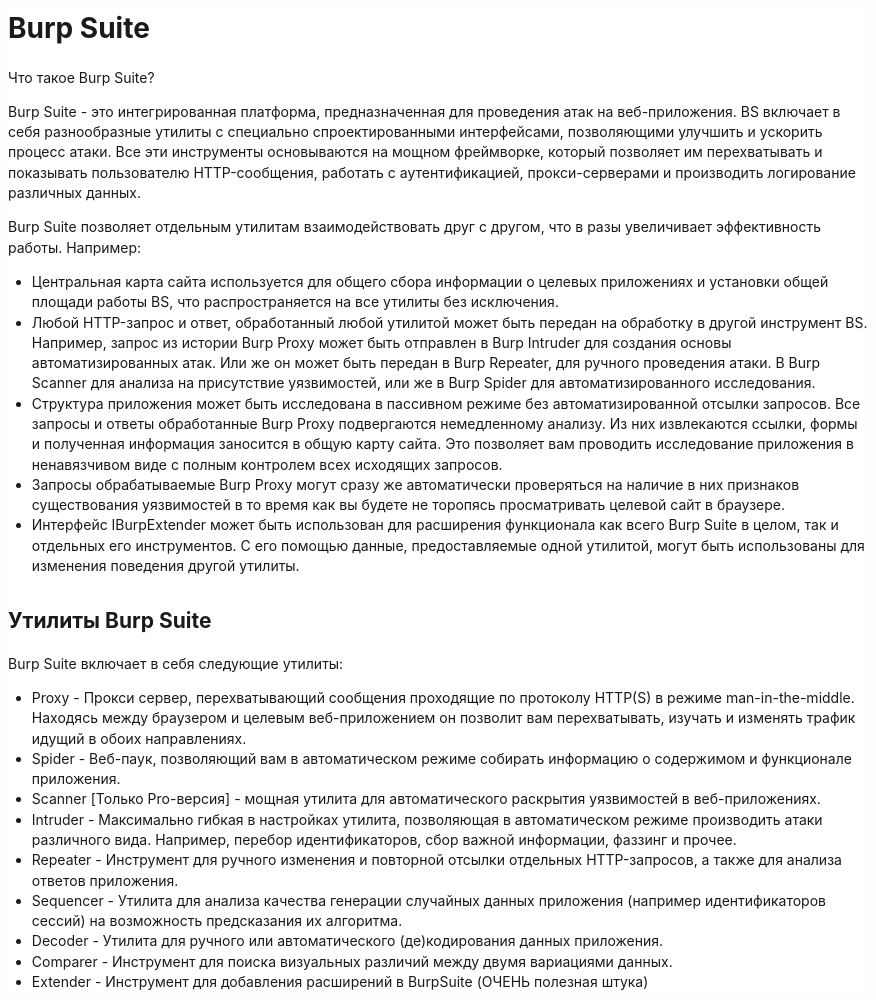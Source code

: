# Burp Suite
Что такое Burp Suite?

Burp Suite - это интегрированная платформа, предназначенная для проведения атак на веб-приложения. BS включает в себя разнообразные утилиты с специально спроектированными интерфейсами, позволяющими улучшить и ускорить процесс атаки. Все эти инструменты основываются на мощном фреймворке, который позволяет им перехватывать и показывать пользователю HTTP-сообщения, работать с аутентификацией, прокси-серверами и производить логирование различных данных.

Burp Suite позволяет отдельным утилитам взаимодействовать друг с другом, что в разы увеличивает эффективность работы. Например:

* Центральная карта сайта используется для общего сбора информации о целевых приложениях и установки общей площади работы BS, что распространяется на все утилиты без исключения.
* Любой HTTP-запрос и ответ, обработанный любой утилитой может быть передан на обработку в другой инструмент BS. Например, запрос из истории Burp Proxy может быть отправлен в Burp Intruder для создания основы автоматизированных атак. Или же он может быть передан в Burp Repeater, для ручного проведения атаки. В Burp Scanner для анализа на присутствие уязвимостей, или же в Burp Spider для автоматизированного исследования.
* Структура приложения может быть исследована в пассивном режиме без автоматизированной отсылки запросов. Все запросы и ответы обработанные Burp Proxy подвергаются немедленному анализу. Из них извлекаются ссылки, формы и полученная информация заносится в общую карту сайта. Это позволяет вам проводить исследование приложения в ненавязчивом виде с полным контролем всех исходящих запросов.
* Запросы обрабатываемые Burp Proxy могут сразу же автоматически проверяться на наличие в них признаков существования уязвимостей в то время как вы будете не торопясь просматривать целевой сайт в браузере.
* Интерфейс IBurpExtender может быть использован для расширения функционала как всего Burp Suite в целом, так и отдельных его инструментов. С его помощью данные, предоставляемые одной утилитой, могут быть использованы для изменения поведения другой утилиты.

## Утилиты Burp Suite
Burp Suite включает в себя следующие утилиты:

* Proxy - Прокси сервер, перехватывающий сообщения проходящие по протоколу HTTP(S) в режиме man-in-the-middle. Находясь между браузером и целевым веб-приложением он позволит вам перехватывать, изучать и изменять трафик идущий в обоих направлениях.
* Spider - Веб-паук, позволяющий вам в автоматическом режиме собирать информацию о содержимом и функционале приложения.
* Scanner [Только Pro-версия] - мощная утилита для автоматического раскрытия уязвимостей в веб-приложениях.
* Intruder - Максимально гибкая в настройках утилита, позволяющая в автоматическом режиме производить атаки различного вида. Например, перебор идентификаторов, сбор важной информации, фаззинг и прочее.
* Repeater - Инструмент для ручного изменения и повторной отсылки отдельных HTTP-запросов, а также для анализа ответов приложения.
* Sequencer - Утилита для анализа качества генерации случайных данных приложения (например идентификаторов сессий) на возможность предсказания их алгоритма.
* Decoder - Утилита для ручного или автоматического (де)кодирования данных приложения.
* Comparer - Инструмент для поиска визуальных различий между двумя вариациями данных.
* Extender - Инструмент для добавления расширений в BurpSuite (ОЧЕНЬ полезная штука)
